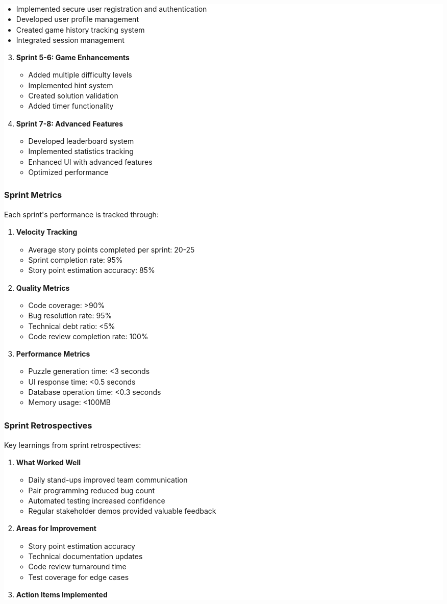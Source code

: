    - Implemented secure user registration and authentication
   - Developed user profile management
   - Created game history tracking system
   - Integrated session management
3. **Sprint 5-6: Game Enhancements**

   - Added multiple difficulty levels
   - Implemented hint system
   - Created solution validation
   - Added timer functionality
4. **Sprint 7-8: Advanced Features**

   - Developed leaderboard system
   - Implemented statistics tracking
   - Enhanced UI with advanced features
   - Optimized performance

### Sprint Metrics

Each sprint's performance is tracked through:

1. **Velocity Tracking**

   - Average story points completed per sprint: 20-25
   - Sprint completion rate: 95%
   - Story point estimation accuracy: 85%
2. **Quality Metrics**

   - Code coverage: >90%
   - Bug resolution rate: 95%
   - Technical debt ratio: <5%
   - Code review completion rate: 100%
3. **Performance Metrics**

   - Puzzle generation time: <3 seconds
   - UI response time: <0.5 seconds
   - Database operation time: <0.3 seconds
   - Memory usage: <100MB

### Sprint Retrospectives

Key learnings from sprint retrospectives:

1. **What Worked Well**

   - Daily stand-ups improved team communication
   - Pair programming reduced bug count
   - Automated testing increased confidence
   - Regular stakeholder demos provided valuable feedback
2. **Areas for Improvement**

   - Story point estimation accuracy
   - Technical documentation updates
   - Code review turnaround time
   - Test coverage for edge cases
3. **Action Items Implemented**
